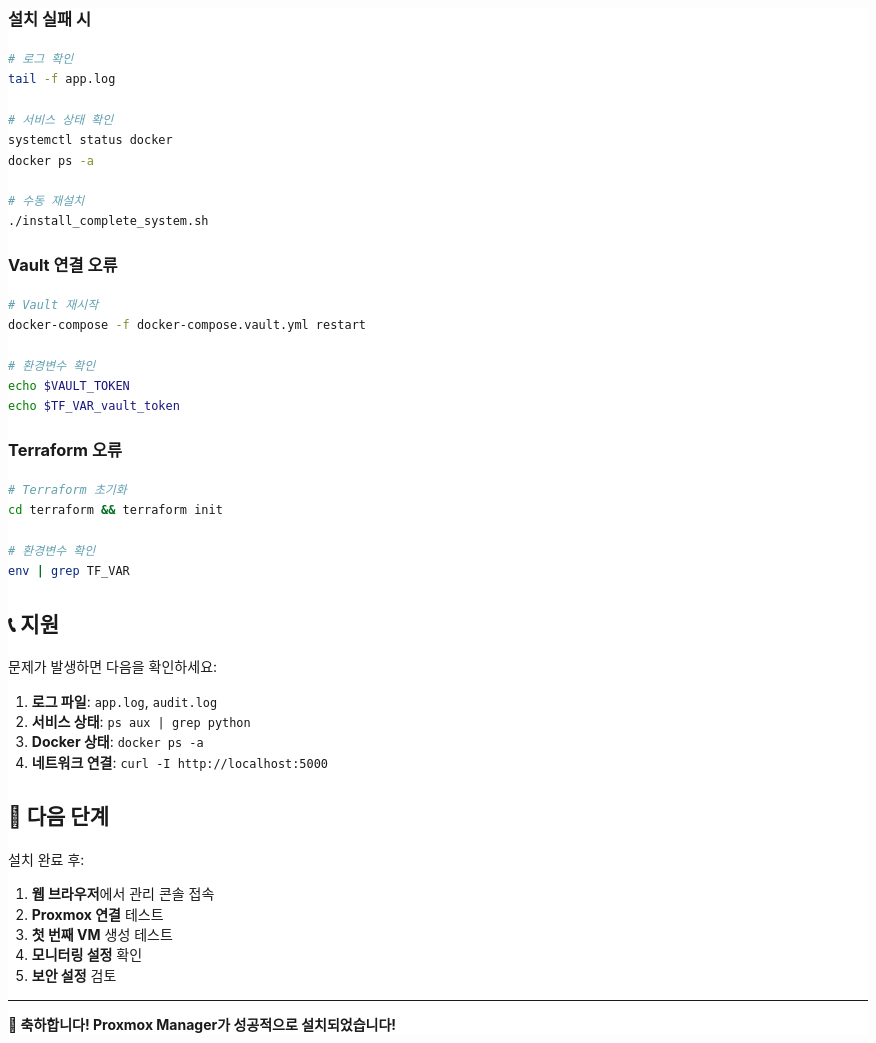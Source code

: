 ### 설치 실패 시
```bash
# 로그 확인
tail -f app.log

# 서비스 상태 확인
systemctl status docker
docker ps -a

# 수동 재설치
./install_complete_system.sh
```

### Vault 연결 오류
```bash
# Vault 재시작
docker-compose -f docker-compose.vault.yml restart

# 환경변수 확인
echo $VAULT_TOKEN
echo $TF_VAR_vault_token
```

### Terraform 오류
```bash
# Terraform 초기화
cd terraform && terraform init

# 환경변수 확인
env | grep TF_VAR
```

## 📞 지원

문제가 발생하면 다음을 확인하세요:

1. **로그 파일**: `app.log`, `audit.log`
2. **서비스 상태**: `ps aux | grep python`
3. **Docker 상태**: `docker ps -a`
4. **네트워크 연결**: `curl -I http://localhost:5000`

## 🎉 다음 단계

설치 완료 후:

1. **웹 브라우저**에서 관리 콘솔 접속
2. **Proxmox 연결** 테스트
3. **첫 번째 VM** 생성 테스트
4. **모니터링 설정** 확인
5. **보안 설정** 검토

---

**🎊 축하합니다! Proxmox Manager가 성공적으로 설치되었습니다!**
